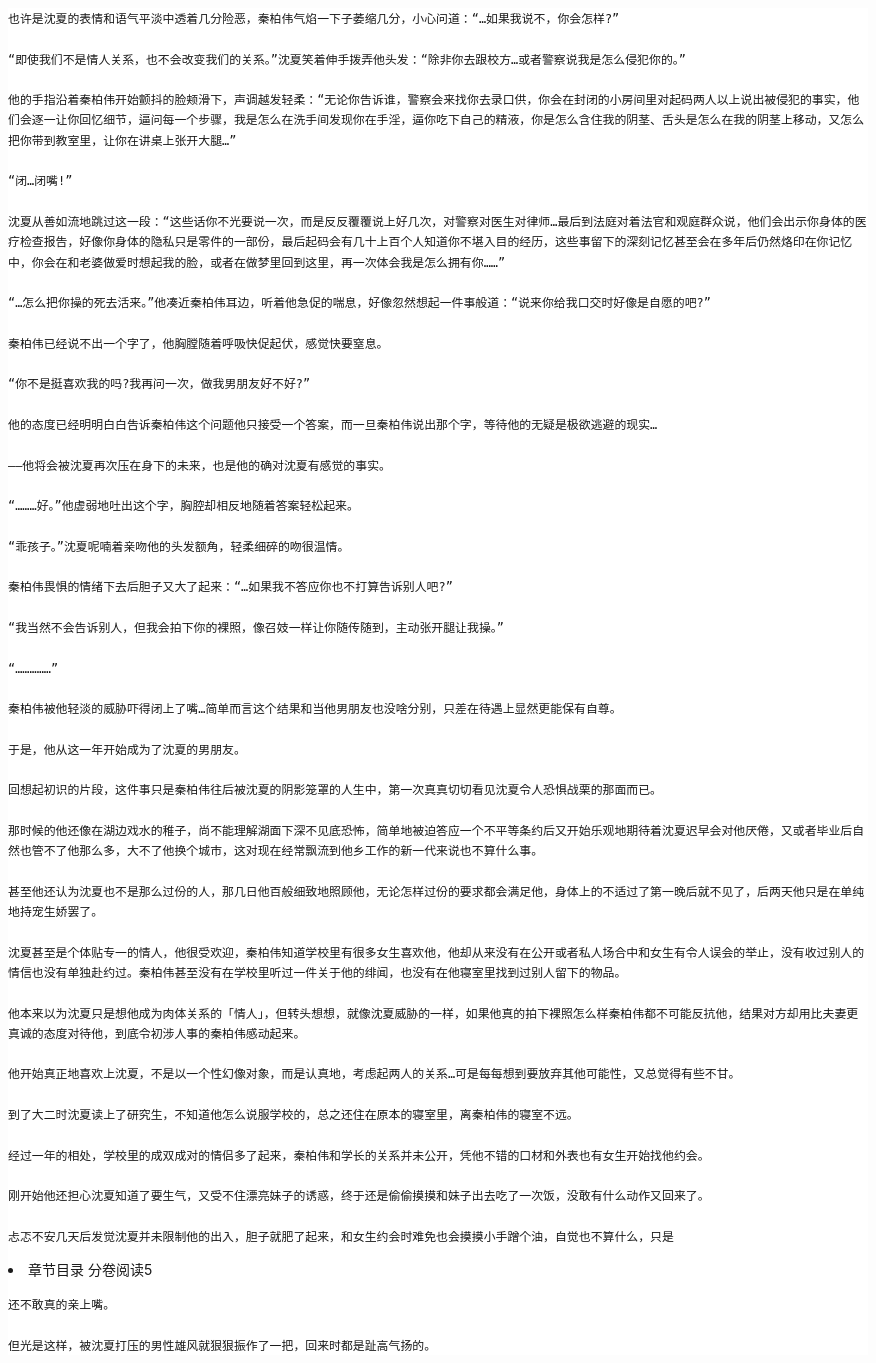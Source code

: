     也许是沈夏的表情和语气平淡中透着几分险恶，秦柏伟气焰一下子萎缩几分，小心问道：“…如果我说不，你会怎样?”

    “即使我们不是情人关系，也不会改变我们的关系。”沈夏笑着伸手拨弄他头发：“除非你去跟校方…或者警察说我是怎么侵犯你的。”

    他的手指沿着秦柏伟开始颤抖的脸颊滑下，声调越发轻柔：“无论你告诉谁，警察会来找你去录口供，你会在封闭的小房间里对起码两人以上说出被侵犯的事实，他们会逐一让你回忆细节，逼问每一个步骤，我是怎么在洗手间发现你在手淫，逼你吃下自己的精液，你是怎么含住我的阴茎、舌头是怎么在我的阴茎上移动，又怎么把你带到教室里，让你在讲桌上张开大腿…”

    “闭…闭嘴!”

    沈夏从善如流地跳过这一段：“这些话你不光要说一次，而是反反覆覆说上好几次，对警察对医生对律师…最后到法庭对着法官和观庭群众说，他们会出示你身体的医疗检查报告，好像你身体的隐私只是零件的一部份，最后起码会有几十上百个人知道你不堪入目的经历，这些事留下的深刻记忆甚至会在多年后仍然烙印在你记忆中，你会在和老婆做爱时想起我的脸，或者在做梦里回到这里，再一次体会我是怎么拥有你……”

    “…怎么把你操的死去活来。”他凑近秦柏伟耳边，听着他急促的喘息，好像忽然想起一件事般道：“说来你给我口交时好像是自愿的吧?”

    秦柏伟已经说不出一个字了，他胸膛随着呼吸快促起伏，感觉快要窒息。

    “你不是挺喜欢我的吗?我再问一次，做我男朋友好不好?”

    他的态度已经明明白白告诉秦柏伟这个问题他只接受一个答案，而一旦秦柏伟说出那个字，等待他的无疑是极欲逃避的现实…

    ——他将会被沈夏再次压在身下的未来，也是他的确对沈夏有感觉的事实。

    “………好。”他虚弱地吐出这个字，胸腔却相反地随着答案轻松起来。

    “乖孩子。”沈夏呢喃着亲吻他的头发额角，轻柔细碎的吻很温情。

    秦柏伟畏惧的情绪下去后胆子又大了起来：“…如果我不答应你也不打算告诉别人吧?”

    “我当然不会告诉别人，但我会拍下你的裸照，像召妓一样让你随传随到，主动张开腿让我操。”

    “……………”

    秦柏伟被他轻淡的威胁吓得闭上了嘴…简单而言这个结果和当他男朋友也没啥分别，只差在待遇上显然更能保有自尊。

    于是，他从这一年开始成为了沈夏的男朋友。

    回想起初识的片段，这件事只是秦柏伟往后被沈夏的阴影笼罩的人生中，第一次真真切切看见沈夏令人恐惧战栗的那面而已。

    那时候的他还像在湖边戏水的稚子，尚不能理解湖面下深不见底恐怖，简单地被迫答应一个不平等条约后又开始乐观地期待着沈夏迟早会对他厌倦，又或者毕业后自然也管不了他那么多，大不了他换个城市，这对现在经常飘流到他乡工作的新一代来说也不算什么事。

    甚至他还认为沈夏也不是那么过份的人，那几日他百般细致地照顾他，无论怎样过份的要求都会满足他，身体上的不适过了第一晚后就不见了，后两天他只是在单纯地持宠生娇罢了。

    沈夏甚至是个体贴专一的情人，他很受欢迎，秦柏伟知道学校里有很多女生喜欢他，他却从来没有在公开或者私人场合中和女生有令人误会的举止，没有收过别人的情信也没有单独赴约过。秦柏伟甚至没有在学校里听过一件关于他的绯闻，也没有在他寝室里找到过别人留下的物品。

    他本来以为沈夏只是想他成为肉体关系的「情人」，但转头想想，就像沈夏威胁的一样，如果他真的拍下裸照怎么样秦柏伟都不可能反抗他，结果对方却用比夫妻更真诚的态度对待他，到底令初涉人事的秦柏伟感动起来。

    他开始真正地喜欢上沈夏，不是以一个性幻像对象，而是认真地，考虑起两人的关系…可是每每想到要放弃其他可能性，又总觉得有些不甘。

    到了大二时沈夏读上了研究生，不知道他怎么说服学校的，总之还住在原本的寝室里，离秦柏伟的寝室不远。

    经过一年的相处，学校里的成双成对的情侣多了起来，秦柏伟和学长的关系并未公开，凭他不错的口材和外表也有女生开始找他约会。

    刚开始他还担心沈夏知道了要生气，又受不住漂亮妹子的诱惑，终于还是偷偷摸摸和妹子出去吃了一次饭，没敢有什么动作又回来了。

    忐忑不安几天后发觉沈夏并未限制他的出入，胆子就肥了起来，和女生约会时难免也会摸摸小手蹭个油，自觉也不算什么，只是
</li><li>
章节目录 分卷阅读5

    还不敢真的亲上嘴。

    但光是这样，被沈夏打压的男性雄风就狠狠振作了一把，回来时都是趾高气扬的。
